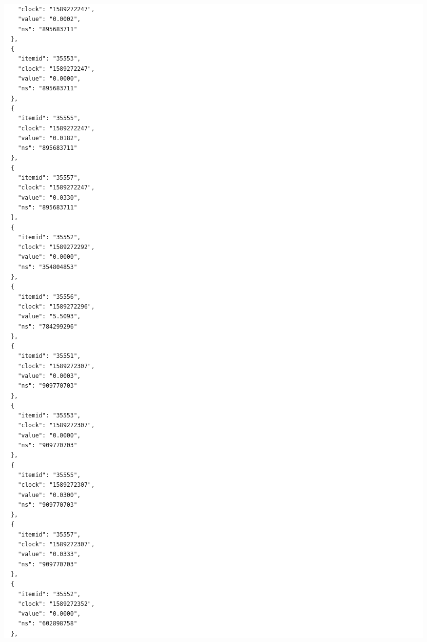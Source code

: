         "clock": "1589272247",
        "value": "0.0002",
        "ns": "895683711"
      },
      {
        "itemid": "35553",
        "clock": "1589272247",
        "value": "0.0000",
        "ns": "895683711"
      },
      {
        "itemid": "35555",
        "clock": "1589272247",
        "value": "0.0182",
        "ns": "895683711"
      },
      {
        "itemid": "35557",
        "clock": "1589272247",
        "value": "0.0330",
        "ns": "895683711"
      },
      {
        "itemid": "35552",
        "clock": "1589272292",
        "value": "0.0000",
        "ns": "354804853"
      },
      {
        "itemid": "35556",
        "clock": "1589272296",
        "value": "5.5093",
        "ns": "784299296"
      },
      {
        "itemid": "35551",
        "clock": "1589272307",
        "value": "0.0003",
        "ns": "909770703"
      },
      {
        "itemid": "35553",
        "clock": "1589272307",
        "value": "0.0000",
        "ns": "909770703"
      },
      {
        "itemid": "35555",
        "clock": "1589272307",
        "value": "0.0300",
        "ns": "909770703"
      },
      {
        "itemid": "35557",
        "clock": "1589272307",
        "value": "0.0333",
        "ns": "909770703"
      },
      {
        "itemid": "35552",
        "clock": "1589272352",
        "value": "0.0000",
        "ns": "602898758"
      },